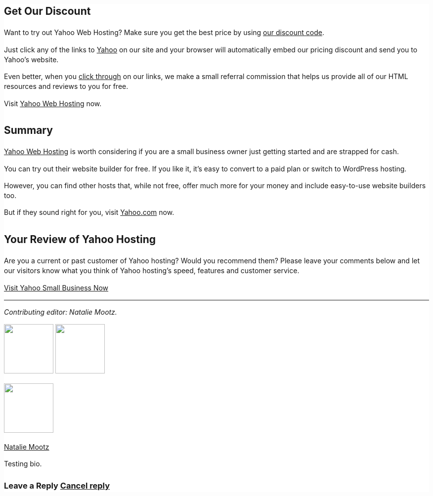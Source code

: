 <span id="Get_Our_Discount">Get Our Discount</span>
---------------------------------------------------

Want to try out Yahoo Web Hosting? Make sure you get the best price by using [our discount code](https://html.com/go/yahoo/).

Just click any of the links to [Yahoo](https://html.com/go/yahoo/) on our site and your browser will automatically embed our pricing discount and send you to Yahoo’s website.

Even better, when you [click through](https://html.com/go/yahoo/) on our links, we make a small referral commission that helps us provide all of our HTML resources and reviews to you for free.

Visit [Yahoo Web Hosting](https://html.com/go/yahoo/) now.

<span id="Summary">Summary</span>
---------------------------------

[Yahoo Web Hosting](https://html.com/go/yahoo/) is worth considering if you are a small business owner just getting started and are strapped for cash.

You can try out their website builder for free. If you like it, it’s easy to convert to a paid plan or switch to WordPress hosting.

However, you can find other hosts that, while not free, offer much more for your money and include easy-to-use website builders too.

But if they sound right for you, visit [Yahoo.com](https://html.com/go/yahoo/) now.

<span id="Your_Review_of_Yahoo_Hosting">Your Review of Yahoo Hosting</span>
---------------------------------------------------------------------------

Are you a current or past customer of Yahoo hosting? Would you recommend them? Please leave your comments below and let our visitors know what you think of Yahoo hosting’s speed, features and customer service.

<a href="https://html.com/go/yahoo/" class="button-cta">Visit Yahoo Small Business Now</a>

------------------------------------------------------------------------

<span class="small">*Contributing editor: Natalie Mootz.*</span>

<img src="http://html.com/wp-content/plugins/a3-lazy-load/assets/images/lazy_placeholder.gif" class="lazy lazy-hidden avatar avatar-100 photo" width="100" height="100" />

<img src="http://html.com/wp-content/plugins/a3-lazy-load/assets/images/lazy_placeholder.gif" class="lazy lazy-hidden avatar avatar-100 photo" width="100" height="100" />

<img src="https://secure.gravatar.com/avatar/9483d58fb8f28de7e6b74fdaca8fa257?s=100&amp;d=mm&amp;r=g" class="avatar avatar-100 photo" srcset="
                              https://secure.gravatar.com/avatar/9483d58fb8f28de7e6b74fdaca8fa257?s=200&amp;d=mm&amp;r=g 2x
                            " width="100" height="100" />

[Natalie Mootz](https://html.com/author/natalie-mootz/)

<span class="fn">Testing bio.</span>

<span id="tho-end-content" style="display: block; visibility: hidden"></span>

### Leave a Reply <span class="small"><a href="https://html.com/web-hosting/yahoo/#respond" id="cancel-comment-reply-link">Cancel reply</a></span>
